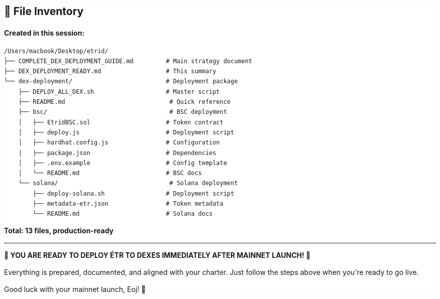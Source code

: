 
## 📂 File Inventory

**Created in this session:**

```
/Users/macbook/Desktop/etrid/
├── COMPLETE_DEX_DEPLOYMENT_GUIDE.md         # Main strategy document
├── DEX_DEPLOYMENT_READY.md                  # This summary
└── dex-deployment/                          # Deployment package
    ├── DEPLOY_ALL_DEX.sh                    # Master script
    ├── README.md                             # Quick reference
    ├── bsc/                                  # BSC deployment
    │   ├── EtridBSC.sol                     # Token contract
    │   ├── deploy.js                        # Deployment script
    │   ├── hardhat.config.js                # Configuration
    │   ├── package.json                     # Dependencies
    │   ├── .env.example                     # Config template
    │   └── README.md                        # BSC docs
    └── solana/                               # Solana deployment
        ├── deploy-solana.sh                 # Deployment script
        ├── metadata-etr.json                # Token metadata
        └── README.md                        # Solana docs
```

**Total: 13 files, production-ready**

---

**🚀 YOU ARE READY TO DEPLOY ÉTR TO DEXES IMMEDIATELY AFTER MAINNET LAUNCH! 🚀**

Everything is prepared, documented, and aligned with your charter. Just follow the steps above when you're ready to go live.

Good luck with your mainnet launch, Eoj! 🎉
